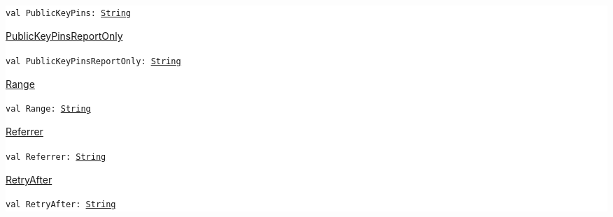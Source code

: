 </td>
<td markdown="1">
<div class="signature"><code><span class="keyword">val </span><span class="identifier">PublicKeyPins</span><span class="symbol">: </span><a href="https://kotlinlang.org/api/latest/jvm/stdlib/kotlin/-string/index.html"><span class="identifier">String</span></a></code></div>

</td>
</tr>
<tr>
<td markdown="1">

<a href="-public-key-pins-report-only.html">PublicKeyPinsReportOnly</a>


</td>
<td markdown="1">
<div class="signature"><code><span class="keyword">val </span><span class="identifier">PublicKeyPinsReportOnly</span><span class="symbol">: </span><a href="https://kotlinlang.org/api/latest/jvm/stdlib/kotlin/-string/index.html"><span class="identifier">String</span></a></code></div>

</td>
</tr>
<tr>
<td markdown="1">

<a href="-range.html">Range</a>


</td>
<td markdown="1">
<div class="signature"><code><span class="keyword">val </span><span class="identifier">Range</span><span class="symbol">: </span><a href="https://kotlinlang.org/api/latest/jvm/stdlib/kotlin/-string/index.html"><span class="identifier">String</span></a></code></div>

</td>
</tr>
<tr>
<td markdown="1">

<a href="-referrer.html">Referrer</a>


</td>
<td markdown="1">
<div class="signature"><code><span class="keyword">val </span><span class="identifier">Referrer</span><span class="symbol">: </span><a href="https://kotlinlang.org/api/latest/jvm/stdlib/kotlin/-string/index.html"><span class="identifier">String</span></a></code></div>

</td>
</tr>
<tr>
<td markdown="1">

<a href="-retry-after.html">RetryAfter</a>


</td>
<td markdown="1">
<div class="signature"><code><span class="keyword">val </span><span class="identifier">RetryAfter</span><span class="symbol">: </span><a href="https://kotlinlang.org/api/latest/jvm/stdlib/kotlin/-string/index.html"><span class="identifier">String</span></a></code></div>
